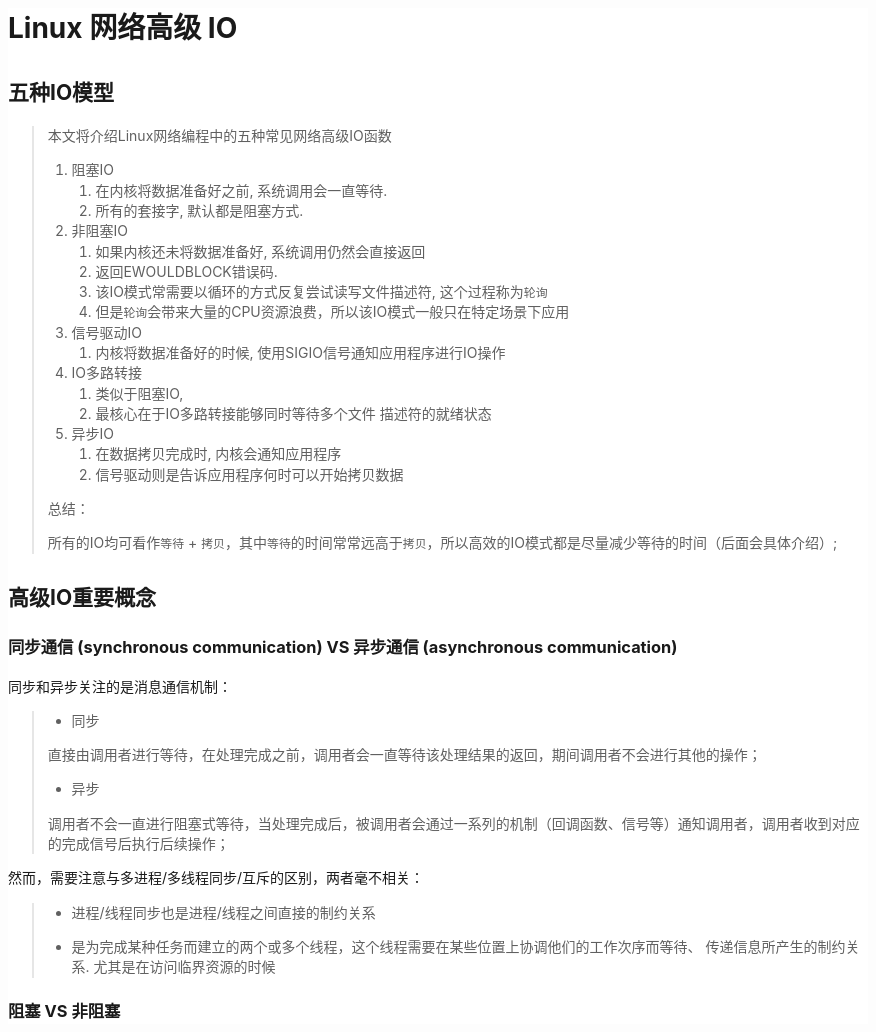 # Linux 网络高级 IO

## 五种IO模型

> 本文将介绍Linux网络编程中的五种常见网络高级IO函数
>
> 1. 阻塞IO
>    1. 在内核将数据准备好之前, 系统调用会一直等待. 
>    2. 所有的套接字, 默认都是阻塞方式.
> 2. 非阻塞IO
>    1. 如果内核还未将数据准备好, 系统调用仍然会直接返回
>    2. 返回EWOULDBLOCK错误码.
>    3. 该IO模式常需要以循环的方式反复尝试读写文件描述符, 这个过程称为`轮询`
>    4. 但是`轮询`会带来大量的CPU资源浪费，所以该IO模式一般只在特定场景下应用
> 3. 信号驱动IO
>    1. 内核将数据准备好的时候, 使用SIGIO信号通知应用程序进行IO操作
> 4. IO多路转接
>    1. 类似于阻塞IO,
>    2. 最核心在于IO多路转接能够同时等待多个文件 描述符的就绪状态
> 5. 异步IO
>    1. 在数据拷贝完成时, 内核会通知应用程序
>    2. 信号驱动则是告诉应用程序何时可以开始拷贝数据
>
> 总结：
>
> 所有的IO均可看作`等待` + `拷贝`，其中`等待`的时间常常远高于`拷贝`，所以高效的IO模式都是尽量减少等待的时间（后面会具体介绍）;

## 高级IO重要概念

### 同步通信 (synchronous communication) VS 异步通信 (asynchronous communication)

同步和异步关注的是消息通信机制：

>- 同步
>
>直接由调用者进行等待，在处理完成之前，调用者会一直等待该处理结果的返回，期间调用者不会进行其他的操作；
>
>- 异步
>
>调用者不会一直进行阻塞式等待，当处理完成后，被调用者会通过一系列的机制（回调函数、信号等）通知调用者，调用者收到对应的完成信号后执行后续操作；

然而，需要注意与多进程/多线程同步/互斥的区别，两者毫不相关：

>- 进程/线程同步也是进程/线程之间直接的制约关系
>
>- 是为完成某种任务而建立的两个或多个线程，这个线程需要在某些位置上协调他们的工作次序而等待、 传递信息所产生的制约关系. 尤其是在访问临界资源的时候

### 阻塞 VS 非阻塞

